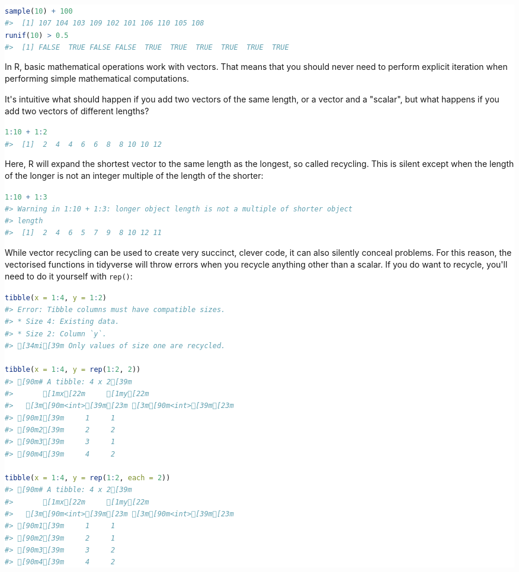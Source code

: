 
```r
sample(10) + 100
#>  [1] 107 104 103 109 102 101 106 110 105 108
runif(10) > 0.5
#>  [1] FALSE  TRUE FALSE FALSE  TRUE  TRUE  TRUE  TRUE  TRUE  TRUE
```

In R, basic mathematical operations work with vectors.
That means that you should never need to perform explicit iteration when performing simple mathematical computations.

It's intuitive what should happen if you add two vectors of the same length, or a vector and a "scalar", but what happens if you add two vectors of different lengths?


```r
1:10 + 1:2
#>  [1]  2  4  4  6  6  8  8 10 10 12
```

Here, R will expand the shortest vector to the same length as the longest, so called recycling.
This is silent except when the length of the longer is not an integer multiple of the length of the shorter:


```r
1:10 + 1:3
#> Warning in 1:10 + 1:3: longer object length is not a multiple of shorter object
#> length
#>  [1]  2  4  6  5  7  9  8 10 12 11
```

While vector recycling can be used to create very succinct, clever code, it can also silently conceal problems.
For this reason, the vectorised functions in tidyverse will throw errors when you recycle anything other than a scalar.
If you do want to recycle, you'll need to do it yourself with `rep()`:


```r
tibble(x = 1:4, y = 1:2)
#> Error: Tibble columns must have compatible sizes.
#> * Size 4: Existing data.
#> * Size 2: Column `y`.
#> [34mi[39m Only values of size one are recycled.

tibble(x = 1:4, y = rep(1:2, 2))
#> [90m# A tibble: 4 x 2[39m
#>       [1mx[22m     [1my[22m
#>   [3m[90m<int>[39m[23m [3m[90m<int>[39m[23m
#> [90m1[39m     1     1
#> [90m2[39m     2     2
#> [90m3[39m     3     1
#> [90m4[39m     4     2

tibble(x = 1:4, y = rep(1:2, each = 2))
#> [90m# A tibble: 4 x 2[39m
#>       [1mx[22m     [1my[22m
#>   [3m[90m<int>[39m[23m [3m[90m<int>[39m[23m
#> [90m1[39m     1     1
#> [90m2[39m     2     1
#> [90m3[39m     3     2
#> [90m4[39m     4     2
```
